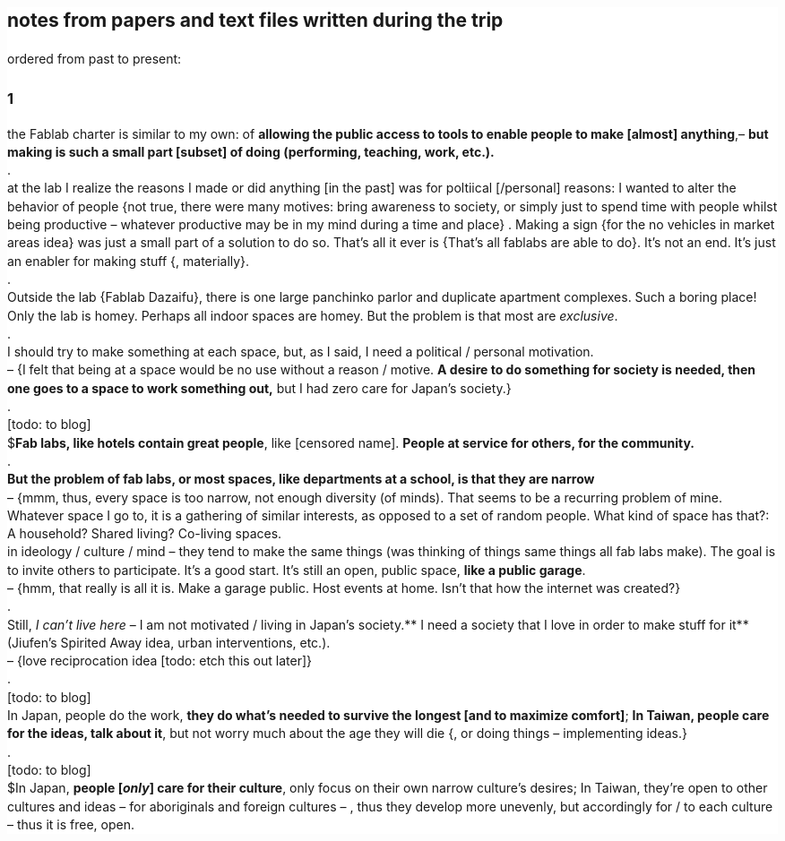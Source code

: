 ## <span id="notes_from_papers_and_text_files_written_during_the_trip">notes from papers and text files written during the trip</span>

ordered from past to present:

### <span id="1">1</span>

the Fablab charter is similar to my own: of **allowing the public access to tools to enable people to make [almost] anything**,&#8211; **but making is such a small part [subset] of doing (performing, teaching, work, etc.).**  
.  
at the lab I realize the reasons I made or did anything [in the past] was for poltiical [/personal] reasons: I wanted to alter the behavior of people {not true, there were many motives: bring awareness to society, or simply just to spend time with people whilst being productive &#8211; whatever productive may be in my mind during a time and place} . Making a sign {for the no vehicles in market areas idea} was just a small part of a solution to do so. That&#8217;s all it ever is {That&#8217;s all fablabs are able to do}. It&#8217;s not an end. It&#8217;s just an enabler for making stuff {, materially}.  
.  
Outside the lab {Fablab Dazaifu}, there is one large panchinko parlor and duplicate apartment complexes. Such a boring place! Only the lab is homey. Perhaps all indoor spaces are homey. But the problem is that most are _exclusive_.  
.  
I should try to make something at each space, but, as I said, I need a political / personal motivation.  
&#8211; {I felt that being at a space would be no use without a reason / motive. **A desire to do something for society is needed, then one goes to a space to work something out,** but I had zero care for Japan&#8217;s society.}  
.  
[todo: to blog]  
$**Fab labs, like hotels contain great people**, like [censored name]. **People at service for others, for the community.**  
.  
**But the problem of fab labs, or most spaces, like departments at a school, is that they are narrow**  
&#8211; {mmm, thus, every space is too narrow, not enough diversity (of minds). That seems to be a recurring problem of mine. Whatever space I go to, it is a gathering of similar interests, as opposed to a set of random people. What kind of space has that?: A household? Shared living? Co-living spaces.  
in ideology / culture / mind &#8211; they tend to make the same things (was thinking of things same things all fab labs make). The goal is to invite others to participate. It&#8217;s a good start. It&#8217;s still an open, public space, **like a public garage**.  
&#8211; {hmm, that really is all it is. Make a garage public. Host events at home. Isn&#8217;t that how the internet was created?}  
.  
Still, _I can&#8217;t live here_ &#8211; I am not motivated / living in Japan&#8217;s society.\*\* I need a society that I love in order to make stuff for it\*\* (Jiufen&#8217;s Spirited Away idea, urban interventions, etc.).  
&#8211; {love reciprocation idea [todo: etch this out later]}  
.  
[todo: to blog]  
In Japan, people do the work, **they do what&#8217;s needed to survive the longest [and to maximize comfort]**; **In Taiwan, people care for the ideas, talk about it**, but not worry much about the age they will die {, or doing things &#8211; implementing ideas.}  
.  
[todo: to blog]  
$In Japan, **people [_only_] care for their culture**, only focus on their own narrow culture&#8217;s desires; In Taiwan, they&#8217;re open to other cultures and ideas &#8211; for aboriginals and foreign cultures &#8211; , thus they develop more unevenly, but accordingly for / to each culture &#8211; thus it is free, open.
